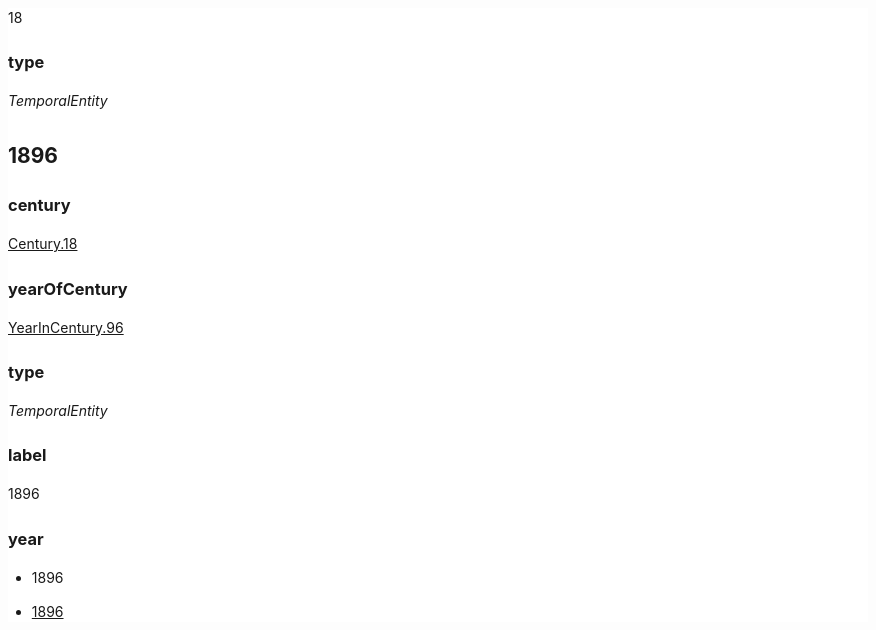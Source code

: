 
18

### type


*TemporalEntity*

## 1896

### century


[Century.18](#Century.18)

### yearOfCentury


[YearInCentury.96](#YearInCentury.96)

### type


*TemporalEntity*

### label


1896

### year

 - 1896

 - [1896](#1896)
